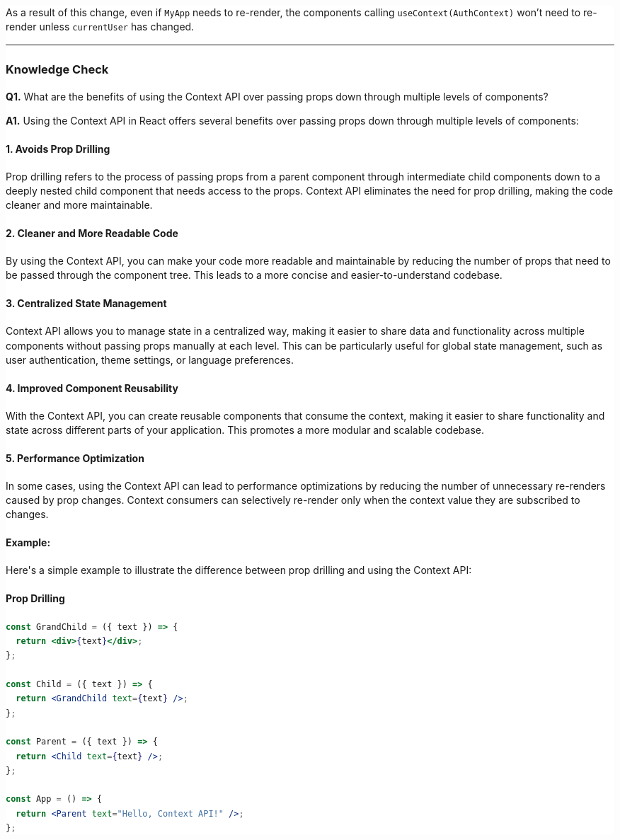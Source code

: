As a result of this change, even if `MyApp` needs to re-render, the components calling `useContext(AuthContext)` won’t need to re-render unless `currentUser` has changed.

---
### Knowledge Check

**Q1.** What are the benefits of using the Context API over passing props down through multiple levels of components?

**A1.** Using the Context API in React offers several benefits over passing props down through multiple levels of components:

#### 1. Avoids Prop Drilling

Prop drilling refers to the process of passing props from a parent component through intermediate child components down to a deeply nested child component that needs access to the props. Context API eliminates the need for prop drilling, making the code cleaner and more maintainable.

#### 2. Cleaner and More Readable Code

By using the Context API, you can make your code more readable and maintainable by reducing the number of props that need to be passed through the component tree. This leads to a more concise and easier-to-understand codebase.

#### 3. Centralized State Management

Context API allows you to manage state in a centralized way, making it easier to share data and functionality across multiple components without passing props manually at each level. This can be particularly useful for global state management, such as user authentication, theme settings, or language preferences.

#### 4. Improved Component Reusability

With the Context API, you can create reusable components that consume the context, making it easier to share functionality and state across different parts of your application. This promotes a more modular and scalable codebase.

#### 5. Performance Optimization

In some cases, using the Context API can lead to performance optimizations by reducing the number of unnecessary re-renders caused by prop changes. Context consumers can selectively re-render only when the context value they are subscribed to changes.

#### Example:

Here's a simple example to illustrate the difference between prop drilling and using the Context API:

#### Prop Drilling

```jsx
const GrandChild = ({ text }) => {
  return <div>{text}</div>;
};

const Child = ({ text }) => {
  return <GrandChild text={text} />;
};

const Parent = ({ text }) => {
  return <Child text={text} />;
};

const App = () => {
  return <Parent text="Hello, Context API!" />;
};
```
